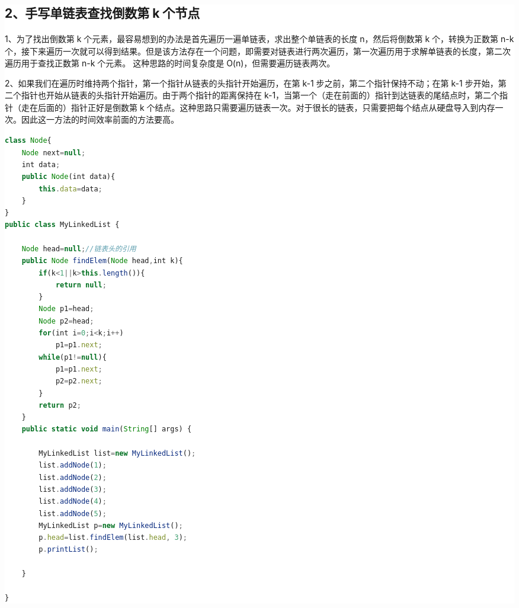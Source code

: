 ## 2、手写单链表查找倒数第 k 个节点

1、为了找出倒数第 k 个元素，最容易想到的办法是首先遍历一遍单链表，求出整个单链表的长度 n，然后将倒数第 k 个，转换为正数第 n-k 个，接下来遍历一次就可以得到结果。但是该方法存在一个问题，即需要对链表进行两次遍历，第一次遍历用于求解单链表的长度，第二次遍历用于查找正数第 n-k 个元素。
这种思路的时间复杂度是 O(n)，但需要遍历链表两次。

2、如果我们在遍历时维持两个指针，第一个指针从链表的头指针开始遍历，在第 k-1 步之前，第二个指针保持不动；在第 k-1 步开始，第二个指针也开始从链表的头指针开始遍历。由于两个指针的距离保持在 k-1，当第一个（走在前面的）指针到达链表的尾结点时，第二个指针（走在后面的）指针正好是倒数第 k 个结点。这种思路只需要遍历链表一次。对于很长的链表，只需要把每个结点从硬盘导入到内存一次。因此这一方法的时间效率前面的方法要高。

```TypeScript
class Node{
    Node next=null;
    int data;
    public Node(int data){
        this.data=data;
    }
}
public class MyLinkedList {

    Node head=null;//链表头的引用
    public Node findElem(Node head,int k){
        if(k<1||k>this.length()){
            return null;
        }
        Node p1=head;
        Node p2=head;
        for(int i=0;i<k;i++)
            p1=p1.next;
        while(p1!=null){
            p1=p1.next;
            p2=p2.next;
        }
        return p2;
    }
    public static void main(String[] args) {

        MyLinkedList list=new MyLinkedList();
        list.addNode(1);
        list.addNode(2);
        list.addNode(3);
        list.addNode(4);
        list.addNode(5);
        MyLinkedList p=new MyLinkedList();
        p.head=list.findElem(list.head, 3);
        p.printList();

    }

}
```
